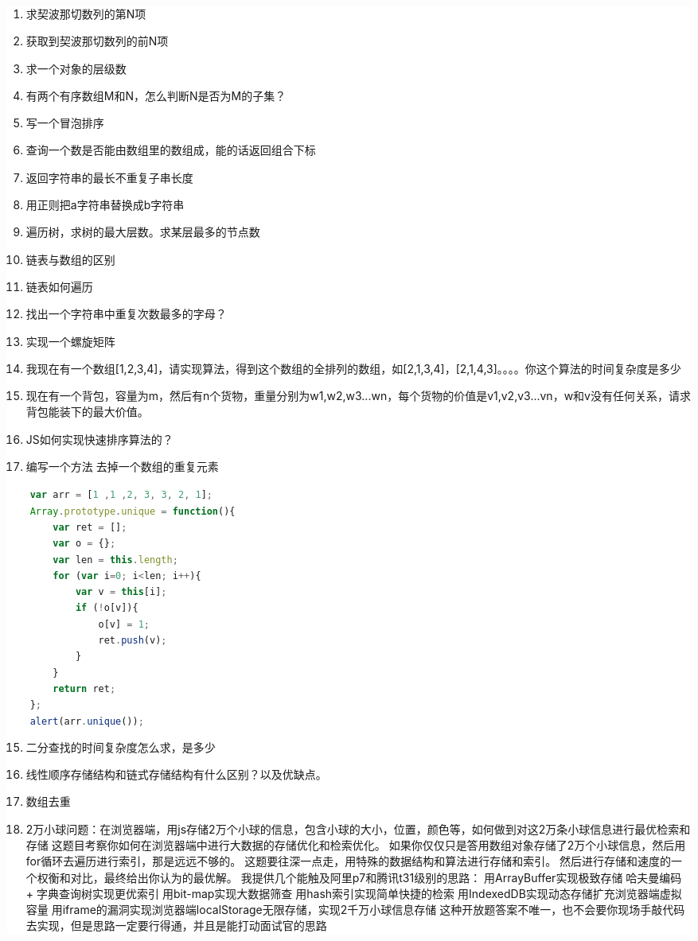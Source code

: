 1. 求契波那切数列的第N项

2. 获取到契波那切数列的前N项

3. 求一个对象的层级数

4. 有两个有序数组M和N，怎么判断N是否为M的子集？

5. 写一个冒泡排序

6. 查询一个数是否能由数组里的数组成，能的话返回组合下标

7. 返回字符串的最长不重复子串长度

8. 用正则把a字符串替换成b字符串

9. 遍历树，求树的最大层数。求某层最多的节点数

10. 链表与数组的区别

11. 链表如何遍历

12. 找出一个字符串中重复次数最多的字母？

13. 实现一个螺旋矩阵

14.  我现在有一个数组[1,2,3,4]，请实现算法，得到这个数组的全排列的数组，如[2,1,3,4]，[2,1,4,3]。。。。你这个算法的时间复杂度是多少

15. 现在有一个背包，容量为m，然后有n个货物，重量分别为w1,w2,w3...wn，每个货物的价值是v1,v2,v3...vn，w和v没有任何关系，请求背包能装下的最大价值。
13. JS如何实现快速排序算法的？

14. 编写一个方法 去掉一个数组的重复元素
``` js
    var arr = [1 ,1 ,2, 3, 3, 2, 1];
    Array.prototype.unique = function(){
        var ret = [];
        var o = {};
        var len = this.length;
        for (var i=0; i<len; i++){
            var v = this[i];
            if (!o[v]){
                o[v] = 1;
                ret.push(v);
            }
        }
        return ret;
    };
    alert(arr.unique());
```

15. 二分查找的时间复杂度怎么求，是多少

16. 线性顺序存储结构和链式存储结构有什么区别？以及优缺点。

17. 数组去重

18. 2万小球问题：在浏览器端，用js存储2万个小球的信息，包含小球的大小，位置，颜色等，如何做到对这2万条小球信息进行最优检索和存储
这题目考察你如何在浏览器端中进行大数据的存储优化和检索优化。
如果你仅仅只是答用数组对象存储了2万个小球信息，然后用for循环去遍历进行索引，那是远远不够的。
这题要往深一点走，用特殊的数据结构和算法进行存储和索引。
然后进行存储和速度的一个权衡和对比，最终给出你认为的最优解。
我提供几个能触及阿里p7和腾讯t31级别的思路：
用ArrayBuffer实现极致存储
哈夫曼编码 + 字典查询树实现更优索引
用bit-map实现大数据筛查
用hash索引实现简单快捷的检索
用IndexedDB实现动态存储扩充浏览器端虚拟容量
用iframe的漏洞实现浏览器端localStorage无限存储，实现2千万小球信息存储 这种开放题答案不唯一，也不会要你现场手敲代码去实现，但是思路一定要行得通，并且是能打动面试官的思路
